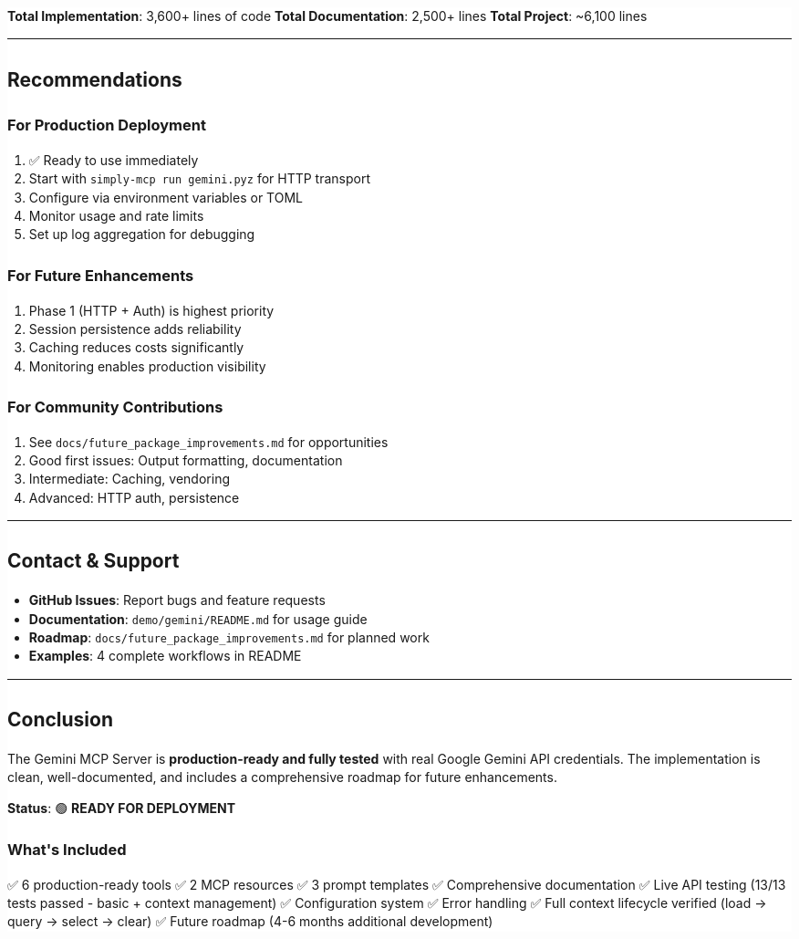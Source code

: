 **Total Implementation**: 3,600+ lines of code
**Total Documentation**: 2,500+ lines
**Total Project**: ~6,100 lines

---

## Recommendations

### For Production Deployment
1. ✅ Ready to use immediately
2. Start with `simply-mcp run gemini.pyz` for HTTP transport
3. Configure via environment variables or TOML
4. Monitor usage and rate limits
5. Set up log aggregation for debugging

### For Future Enhancements
1. Phase 1 (HTTP + Auth) is highest priority
2. Session persistence adds reliability
3. Caching reduces costs significantly
4. Monitoring enables production visibility

### For Community Contributions
1. See `docs/future_package_improvements.md` for opportunities
2. Good first issues: Output formatting, documentation
3. Intermediate: Caching, vendoring
4. Advanced: HTTP auth, persistence

---

## Contact & Support

- **GitHub Issues**: Report bugs and feature requests
- **Documentation**: `demo/gemini/README.md` for usage guide
- **Roadmap**: `docs/future_package_improvements.md` for planned work
- **Examples**: 4 complete workflows in README

---

## Conclusion

The Gemini MCP Server is **production-ready and fully tested** with real Google Gemini API credentials. The implementation is clean, well-documented, and includes a comprehensive roadmap for future enhancements.

**Status**: 🟢 **READY FOR DEPLOYMENT**

### What's Included
✅ 6 production-ready tools
✅ 2 MCP resources
✅ 3 prompt templates
✅ Comprehensive documentation
✅ Live API testing (13/13 tests passed - basic + context management)
✅ Configuration system
✅ Error handling
✅ Full context lifecycle verified (load → query → select → clear)
✅ Future roadmap (4-6 months additional development)
